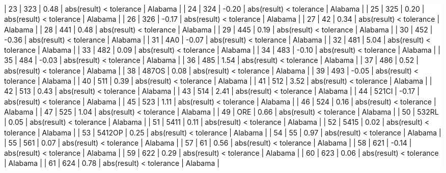 | 23   | 323       |          0.48 | abs(result) \< tolerance | Alabama              |
| 24   | 324       |         -0.20 | abs(result) \< tolerance | Alabama              |
| 25   | 325       |          0.20 | abs(result) \< tolerance | Alabama              |
| 26   | 326       |         -0.17 | abs(result) \< tolerance | Alabama              |
| 27   | 42        |          0.34 | abs(result) \< tolerance | Alabama              |
| 28   | 441       |          0.48 | abs(result) \< tolerance | Alabama              |
| 29   | 445       |          0.19 | abs(result) \< tolerance | Alabama              |
| 30   | 452       |         -0.36 | abs(result) \< tolerance | Alabama              |
| 31   | 4A0       |         -0.07 | abs(result) \< tolerance | Alabama              |
| 32   | 481       |          5.04 | abs(result) \< tolerance | Alabama              |
| 33   | 482       |          0.09 | abs(result) \< tolerance | Alabama              |
| 34   | 483       |         -0.10 | abs(result) \< tolerance | Alabama              |
| 35   | 484       |         -0.03 | abs(result) \< tolerance | Alabama              |
| 36   | 485       |          1.54 | abs(result) \< tolerance | Alabama              |
| 37   | 486       |          0.52 | abs(result) \< tolerance | Alabama              |
| 38   | 487OS     |          0.08 | abs(result) \< tolerance | Alabama              |
| 39   | 493       |         -0.05 | abs(result) \< tolerance | Alabama              |
| 40   | 511       |          0.39 | abs(result) \< tolerance | Alabama              |
| 41   | 512       |          3.52 | abs(result) \< tolerance | Alabama              |
| 42   | 513       |          0.43 | abs(result) \< tolerance | Alabama              |
| 43   | 514       |          2.41 | abs(result) \< tolerance | Alabama              |
| 44   | 521CI     |         -0.17 | abs(result) \< tolerance | Alabama              |
| 45   | 523       |          1.11 | abs(result) \< tolerance | Alabama              |
| 46   | 524       |          0.16 | abs(result) \< tolerance | Alabama              |
| 47   | 525       |          1.04 | abs(result) \< tolerance | Alabama              |
| 49   | ORE       |          0.66 | abs(result) \< tolerance | Alabama              |
| 50   | 532RL     |          0.05 | abs(result) \< tolerance | Alabama              |
| 51   | 5411      |          0.11 | abs(result) \< tolerance | Alabama              |
| 52   | 5415      |          0.02 | abs(result) \< tolerance | Alabama              |
| 53   | 5412OP    |          0.25 | abs(result) \< tolerance | Alabama              |
| 54   | 55        |          0.97 | abs(result) \< tolerance | Alabama              |
| 55   | 561       |          0.07 | abs(result) \< tolerance | Alabama              |
| 57   | 61        |          0.56 | abs(result) \< tolerance | Alabama              |
| 58   | 621       |         -0.14 | abs(result) \< tolerance | Alabama              |
| 59   | 622       |          0.29 | abs(result) \< tolerance | Alabama              |
| 60   | 623       |          0.06 | abs(result) \< tolerance | Alabama              |
| 61   | 624       |          0.78 | abs(result) \< tolerance | Alabama              |